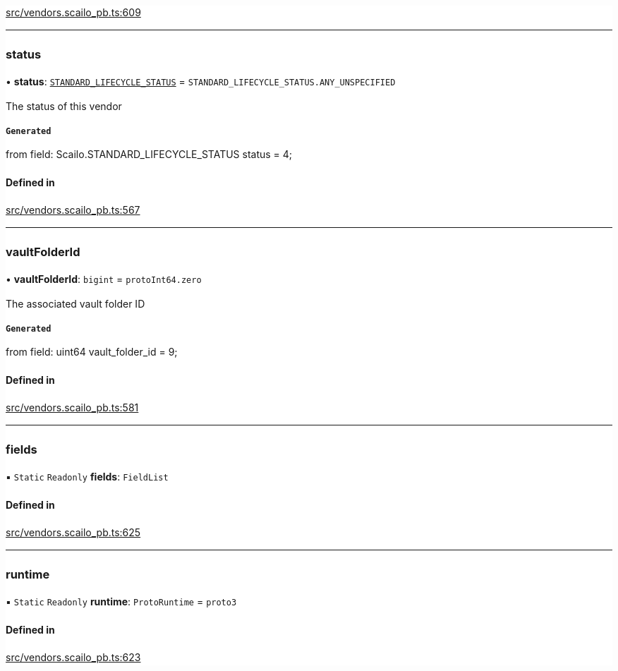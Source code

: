 [src/vendors.scailo_pb.ts:609](https://github.com/scailo/ts-sdk/blob/c10a36b57201dfa5903d4b53efa1e62aa6208936/src/vendors.scailo_pb.ts#L609)

___

### status

• **status**: [`STANDARD_LIFECYCLE_STATUS`](../enums/STANDARD_LIFECYCLE_STATUS.md) = `STANDARD_LIFECYCLE_STATUS.ANY_UNSPECIFIED`

The status of this vendor

**`Generated`**

from field: Scailo.STANDARD_LIFECYCLE_STATUS status = 4;

#### Defined in

[src/vendors.scailo_pb.ts:567](https://github.com/scailo/ts-sdk/blob/c10a36b57201dfa5903d4b53efa1e62aa6208936/src/vendors.scailo_pb.ts#L567)

___

### vaultFolderId

• **vaultFolderId**: `bigint` = `protoInt64.zero`

The associated vault folder ID

**`Generated`**

from field: uint64 vault_folder_id = 9;

#### Defined in

[src/vendors.scailo_pb.ts:581](https://github.com/scailo/ts-sdk/blob/c10a36b57201dfa5903d4b53efa1e62aa6208936/src/vendors.scailo_pb.ts#L581)

___

### fields

▪ `Static` `Readonly` **fields**: `FieldList`

#### Defined in

[src/vendors.scailo_pb.ts:625](https://github.com/scailo/ts-sdk/blob/c10a36b57201dfa5903d4b53efa1e62aa6208936/src/vendors.scailo_pb.ts#L625)

___

### runtime

▪ `Static` `Readonly` **runtime**: `ProtoRuntime` = `proto3`

#### Defined in

[src/vendors.scailo_pb.ts:623](https://github.com/scailo/ts-sdk/blob/c10a36b57201dfa5903d4b53efa1e62aa6208936/src/vendors.scailo_pb.ts#L623)
